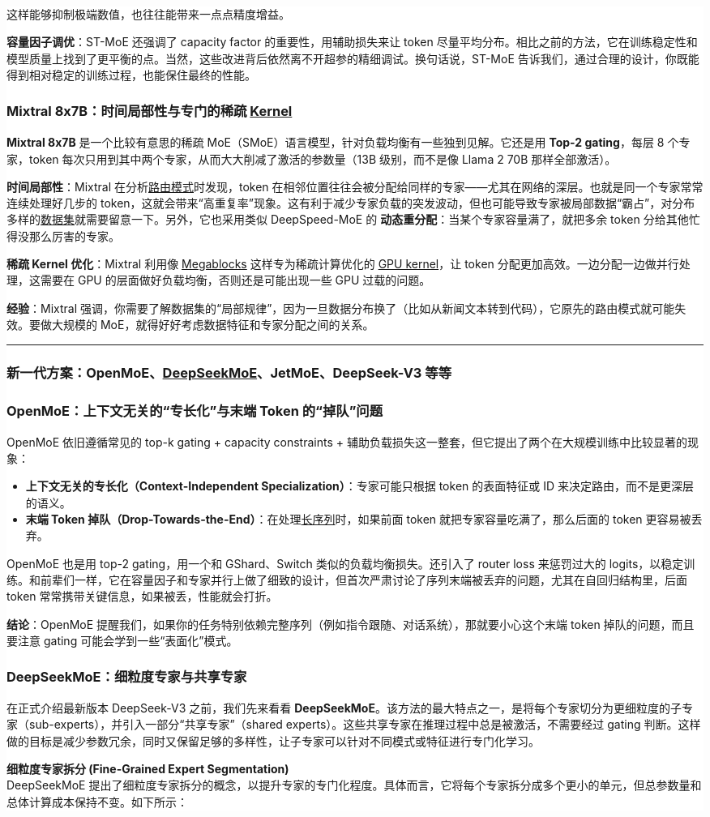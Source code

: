 这样能够抑制极端数值，也往往能带来一点点精度增益。

**容量因子调优**：ST-MoE 还强调了 capacity factor 的重要性，用辅助损失来让 token 尽量平均分布。相比之前的方法，它在训练稳定性和模型质量上找到了更平衡的点。当然，这些改进背后依然离不开超参的精细调试。换句话说，ST-MoE 告诉我们，通过合理的设计，你既能得到相对稳定的训练过程，也能保住最终的性能。

### Mixtral 8x7B：时间局部性与专门的稀疏 [Kernel](https://zhida.zhihu.com/search?content_id=252846138&content_type=Article&match_order=1&q=Kernel&zhida_source=entity)

**Mixtral 8x7B** 是一个比较有意思的稀疏 MoE（SMoE）语言模型，针对负载均衡有一些独到见解。它还是用 **Top-2 gating**，每层 8 个专家，token 每次只用到其中两个专家，从而大大削减了激活的参数量（13B 级别，而不是像 Llama 2 70B 那样全部激活）。

**时间局部性**：Mixtral 在分析[路由模式](https://zhida.zhihu.com/search?content_id=252846138&content_type=Article&match_order=1&q=%E8%B7%AF%E7%94%B1%E6%A8%A1%E5%BC%8F&zhida_source=entity)时发现，token 在相邻位置往往会被分配给同样的专家——尤其在网络的深层。也就是同一个专家常常连续处理好几步的 token，这就会带来“高重复率”现象。这有利于减少专家负载的突发波动，但也可能导致专家被局部数据“霸占”，对分布多样的[数据集](https://zhida.zhihu.com/search?content_id=252846138&content_type=Article&match_order=1&q=%E6%95%B0%E6%8D%AE%E9%9B%86&zhida_source=entity)就需要留意一下。另外，它也采用类似 DeepSpeed-MoE 的 **动态重分配**：当某个专家容量满了，就把多余 token 分给其他忙得没那么厉害的专家。

**稀疏 Kernel 优化**：Mixtral 利用像 [Megablocks](https://zhida.zhihu.com/search?content_id=252846138&content_type=Article&match_order=1&q=Megablocks&zhida_source=entity) 这样专为稀疏计算优化的 [GPU kernel](https://zhida.zhihu.com/search?content_id=252846138&content_type=Article&match_order=1&q=GPU+kernel&zhida_source=entity)，让 token 分配更加高效。一边分配一边做并行处理，这需要在 GPU 的层面做好负载均衡，否则还是可能出现一些 GPU 过载的问题。

**经验**：Mixtral 强调，你需要了解数据集的“局部规律”，因为一旦数据分布换了（比如从新闻文本转到代码），它原先的路由模式就可能失效。要做大规模的 MoE，就得好好考虑数据特征和专家分配之间的关系。

* * *

### 新一代方案：OpenMoE、[DeepSeekMoE](https://zhida.zhihu.com/search?content_id=252846138&content_type=Article&match_order=1&q=DeepSeekMoE&zhida_source=entity)、JetMoE、DeepSeek-V3 等等

### OpenMoE：上下文无关的“专长化”与末端 Token 的“掉队”问题

OpenMoE 依旧遵循常见的 top-k gating + capacity constraints + 辅助负载损失这一整套，但它提出了两个在大规模训练中比较显著的现象：

*   **上下文无关的专长化（Context-Independent Specialization）**：专家可能只根据 token 的表面特征或 ID 来决定路由，而不是更深层的语义。
*   **末端 Token 掉队（Drop-Towards-the-End）**：在处理[长序列](https://zhida.zhihu.com/search?content_id=252846138&content_type=Article&match_order=1&q=%E9%95%BF%E5%BA%8F%E5%88%97&zhida_source=entity)时，如果前面 token 就把专家容量吃满了，那么后面的 token 更容易被丢弃。

OpenMoE 也是用 top-2 gating，用一个和 GShard、Switch 类似的负载均衡损失。还引入了 router loss 来惩罚过大的 logits，以稳定训练。和前辈们一样，它在容量因子和专家并行上做了细致的设计，但首次严肃讨论了序列末端被丢弃的问题，尤其在自回归结构里，后面 token 常常携带关键信息，如果被丢，性能就会打折。

**结论**：OpenMoE 提醒我们，如果你的任务特别依赖完整序列（例如指令跟随、对话系统），那就要小心这个末端 token 掉队的问题，而且要注意 gating 可能会学到一些“表面化”模式。

### DeepSeekMoE：细粒度专家与共享专家

在正式介绍最新版本 DeepSeek-V3 之前，我们先来看看 **DeepSeekMoE**。该方法的最大特点之一，是将每个专家切分为更细粒度的子专家（sub-experts），并引入一部分“共享专家”（shared experts）。这些共享专家在推理过程中总是被激活，不需要经过 gating 判断。这样做的目标是减少参数冗余，同时又保留足够的多样性，让子专家可以针对不同模式或特征进行专门化学习。

**细粒度专家拆分 (Fine-Grained Expert Segmentation)**  
DeepSeekMoE 提出了细粒度专家拆分的概念，以提升专家的专门化程度。具体而言，它将每个专家拆分成多个更小的单元，但总参数量和总体计算成本保持不变。如下所示：
